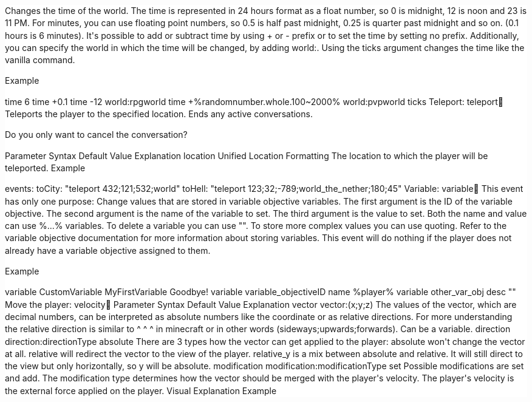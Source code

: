 Changes the time of the world. The time is represented in 24 hours format as a float number, so 0 is midnight, 12 is noon and 23 is 11 PM. For minutes, you can use floating point numbers, so 0.5 is half past midnight, 0.25 is quarter past midnight and so on. (0.1 hours is 6 minutes). It's possible to add or subtract time by using + or - prefix or to set the time by setting no prefix. Additionally, you can specify the world in which the time will be changed, by adding world:. Using the ticks argument changes the time like the vanilla command.

Example


time 6
time +0.1
time -12 world:rpgworld
time +%randomnumber.whole.100~2000% world:pvpworld ticks
 Teleport: teleport🔗
Teleports the player to the specified location. Ends any active conversations.

Do you only want to cancel the conversation?

Parameter	Syntax	Default Value	Explanation
location	Unified Location Formatting		The location to which the player will be teleported.
Example

events:
  toCity: "teleport 432;121;532;world" 
  toHell: "teleport 123;32;-789;world_the_nether;180;45" 
Variable: variable🔗
This event has only one purpose: Change values that are stored in variable objective variables. The first argument is the ID of the variable objective. The second argument is the name of the variable to set. The third argument is the value to set. Both the name and value can use %...% variables. To delete a variable you can use "". To store more complex values you can use quoting. Refer to the variable objective documentation for more information about storing variables. This event will do nothing if the player does not already have a variable objective assigned to them.

Example


variable CustomVariable MyFirstVariable Goodbye!
variable variable_objectiveID name %player%
variable other_var_obj desc ""
 Move the player: velocity🔗
Parameter	Syntax	Default Value	Explanation
vector	vector:(x;y;z)		The values of the vector, which are decimal numbers, can be interpreted as absolute numbers like the coordinate or as relative directions. For more understanding the relative direction is similar to ^ ^ ^ in minecraft or in other words (sideways;upwards;forwards). Can be a variable.
direction	direction:directionType	absolute	There are 3 types how the vector can get applied to the player:
absolute won't change the vector at all.
relative will redirect the vector to the view of the player.
relative_y is a mix between absolute and relative. It will still direct to the view but only horizontally, so y will be absolute.
modification	modification:modificationType	set	Possible modifications are set and add. The modification type determines how the vector should be merged with the player's velocity. The player's velocity is the external force applied on the player.
Visual Explanation
Example
